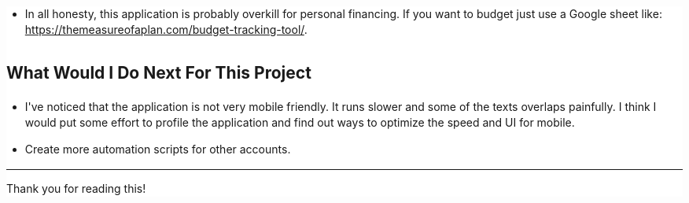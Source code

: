 
* In all honesty, this application is probably overkill for personal financing. If you want to budget just use a Google sheet like: https://themeasureofaplan.com/budget-tracking-tool/.


## What Would I Do Next For This Project

* I've noticed that the application is not very mobile friendly. It runs slower and some of the texts overlaps painfully. I think I would put some effort to profile the application and find out ways to optimize the speed and UI for mobile.

* Create more automation scripts for other accounts.


-----

Thank you for reading this!
